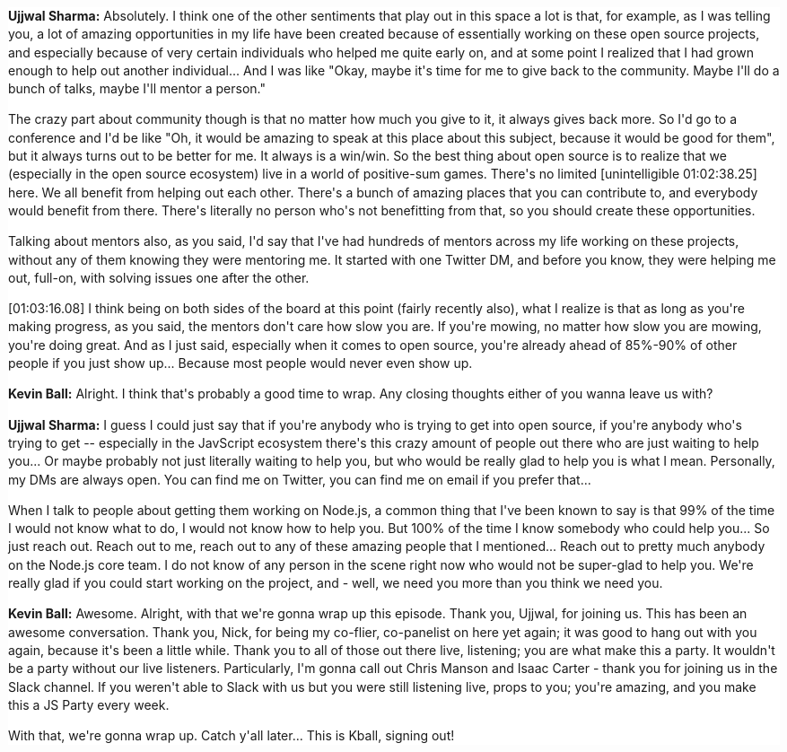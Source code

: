 **Ujjwal Sharma:** Absolutely. I think one of the other sentiments that play out in this space a lot is that, for example, as I was telling you, a lot of amazing opportunities in my life have been created because of essentially working on these open source projects, and especially because of very certain individuals who helped me quite early on, and at some point I realized that I had grown enough to help out another individual... And I was like "Okay, maybe it's time for me to give back to the community. Maybe I'll do a bunch of talks, maybe I'll mentor a person."

The crazy part about community though is that no matter how much you give to it, it always gives back more. So I'd go to a conference and I'd be like "Oh, it would be amazing to speak at this place about this subject, because it would be good for them", but it always turns out to be better for me. It always is a win/win. So the best thing about open source is to realize that we (especially in the open source ecosystem) live in a world of positive-sum games. There's no limited \[unintelligible 01:02:38.25\] here. We all benefit from helping out each other. There's a bunch of amazing places that you can contribute to, and everybody would benefit from there. There's literally no person who's not benefitting from that, so you should create these opportunities.

Talking about mentors also, as you said, I'd say that I've had hundreds of mentors across my life working on these projects, without any of them knowing they were mentoring me. It started with one Twitter DM, and before you know, they were helping me out, full-on, with solving issues one after the other.

\[01:03:16.08\] I think being on both sides of the board at this point (fairly recently also), what I realize is that as long as you're making progress, as you said, the mentors don't care how slow you are. If you're mowing, no matter how slow you are mowing, you're doing great. And as I just said, especially when it comes to open source, you're already ahead of 85%-90% of other people if you just show up... Because most people would never even show up.

**Kevin Ball:** Alright. I think that's probably a good time to wrap. Any closing thoughts either of you wanna leave us with?

**Ujjwal Sharma:** I guess I could just say that if you're anybody who is trying to get into open source, if you're anybody who's trying to get -- especially in the JavScript ecosystem there's this crazy amount of people out there who are just waiting to help you... Or maybe probably not just literally waiting to help you, but who would be really glad to help you is what I mean. Personally, my DMs are always open. You can find me on Twitter, you can find me on email if you prefer that...

When I talk to people about getting them working on Node.js, a common thing that I've been known to say is that 99% of the time I would not know what to do, I would not know how to help you. But 100% of the time I know somebody who could help you... So just reach out. Reach out to me, reach out to any of these amazing people that I mentioned... Reach out to pretty much anybody on the Node.js core team. I do not know of any person in the scene right now who would not be super-glad to help you. We're really glad if you could start working on the project, and - well, we need you more than you think we need you.

**Kevin Ball:** Awesome. Alright, with that we're gonna wrap up this episode. Thank you, Ujjwal, for joining us. This has been an awesome conversation. Thank you, Nick, for being my co-flier, co-panelist on here yet again; it was good to hang out with you again, because it's been a little while. Thank you to all of those out there live, listening; you are what make this a party. It wouldn't be a party without our live listeners. Particularly, I'm gonna call out Chris Manson and Isaac Carter - thank you for joining us in the Slack channel. If you weren't able to Slack with us but you were still listening live, props to you; you're amazing, and you make this a JS Party every week.

With that, we're gonna wrap up. Catch y'all later... This is Kball, signing out!
